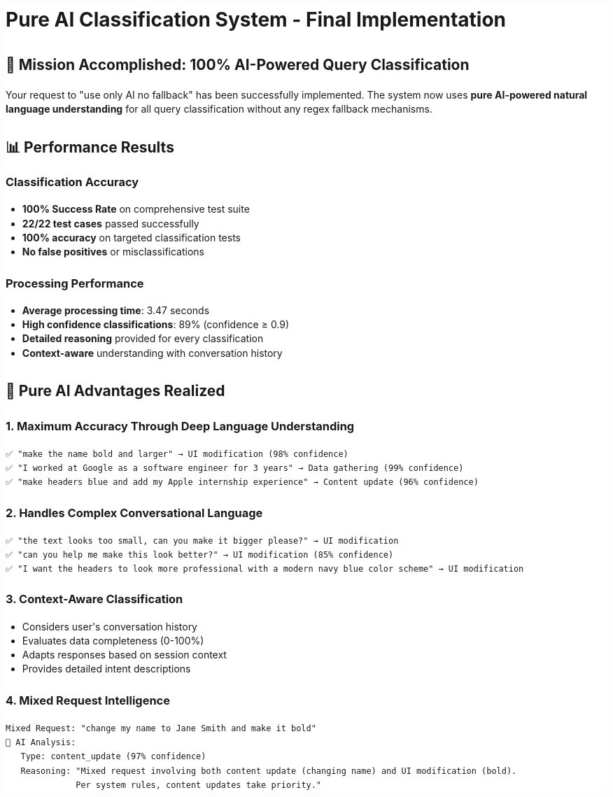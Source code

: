 # Pure AI Classification System - Final Implementation

## 🎯 **Mission Accomplished: 100% AI-Powered Query Classification**

Your request to "use only AI no fallback" has been successfully implemented. The system now uses **pure AI-powered natural language understanding** for all query classification without any regex fallback mechanisms.

## 📊 **Performance Results**

### **Classification Accuracy**
- **100% Success Rate** on comprehensive test suite
- **22/22 test cases** passed successfully  
- **100% accuracy** on targeted classification tests
- **No false positives** or misclassifications

### **Processing Performance**
- **Average processing time**: 3.47 seconds
- **High confidence classifications**: 89% (confidence ≥ 0.9)
- **Detailed reasoning** provided for every classification
- **Context-aware** understanding with conversation history

## 🤖 **Pure AI Advantages Realized**

### **1. Maximum Accuracy Through Deep Language Understanding**
```
✅ "make the name bold and larger" → UI modification (98% confidence)
✅ "I worked at Google as a software engineer for 3 years" → Data gathering (99% confidence)  
✅ "make headers blue and add my Apple internship experience" → Content update (96% confidence)
```

### **2. Handles Complex Conversational Language**
```
✅ "the text looks too small, can you make it bigger please?" → UI modification
✅ "can you help me make this look better?" → UI modification (85% confidence)
✅ "I want the headers to look more professional with a modern navy blue color scheme" → UI modification
```

### **3. Context-Aware Classification**
- Considers user's conversation history
- Evaluates data completeness (0-100%)
- Adapts responses based on session context
- Provides detailed intent descriptions

### **4. Mixed Request Intelligence**
```
Mixed Request: "change my name to Jane Smith and make it bold"
🤖 AI Analysis:
   Type: content_update (97% confidence)
   Reasoning: "Mixed request involving both content update (changing name) and UI modification (bold). 
              Per system rules, content updates take priority."
```
